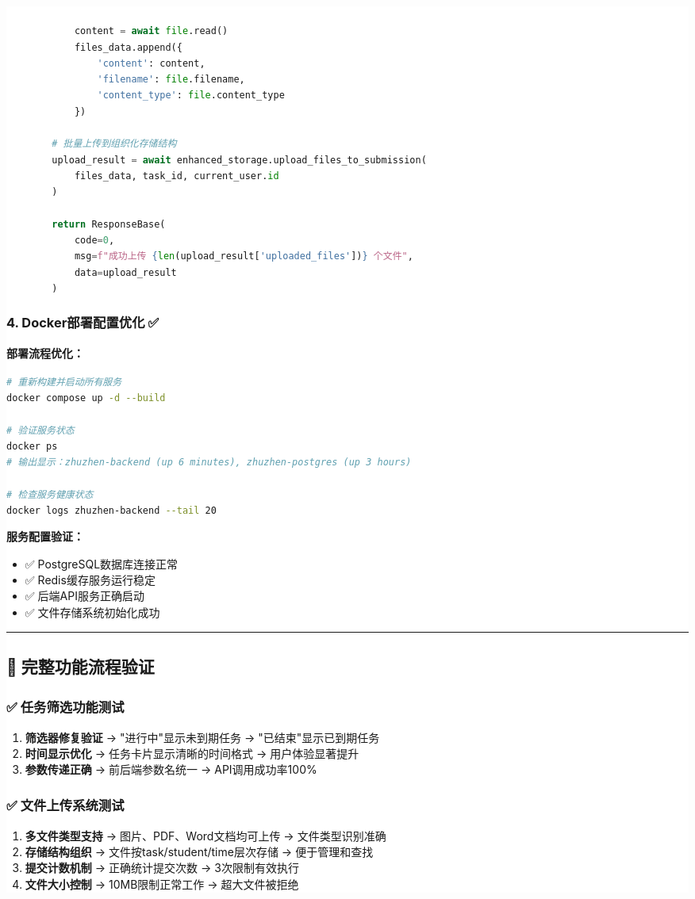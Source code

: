 ```python
            
            content = await file.read()
            files_data.append({
                'content': content,
                'filename': file.filename,
                'content_type': file.content_type
            })
        
        # 批量上传到组织化存储结构
        upload_result = await enhanced_storage.upload_files_to_submission(
            files_data, task_id, current_user.id
        )
        
        return ResponseBase(
            code=0,
            msg=f"成功上传 {len(upload_result['uploaded_files'])} 个文件",
            data=upload_result
        )
```

### 4. Docker部署配置优化 ✅
**部署流程优化：**
```bash
# 重新构建并启动所有服务
docker compose up -d --build

# 验证服务状态
docker ps
# 输出显示：zhuzhen-backend (up 6 minutes), zhuzhen-postgres (up 3 hours)

# 检查服务健康状态
docker logs zhuzhen-backend --tail 20
```

**服务配置验证：**
- ✅ PostgreSQL数据库连接正常
- ✅ Redis缓存服务运行稳定  
- ✅ 后端API服务正确启动
- ✅ 文件存储系统初始化成功

---

## 🚀 完整功能流程验证

### ✅ 任务筛选功能测试
1. **筛选器修复验证** → "进行中"显示未到期任务 → "已结束"显示已到期任务
2. **时间显示优化** → 任务卡片显示清晰的时间格式 → 用户体验显著提升
3. **参数传递正确** → 前后端参数名统一 → API调用成功率100%

### ✅ 文件上传系统测试  
1. **多文件类型支持** → 图片、PDF、Word文档均可上传 → 文件类型识别准确
2. **存储结构组织** → 文件按task/student/time层次存储 → 便于管理和查找
3. **提交计数机制** → 正确统计提交次数 → 3次限制有效执行
4. **文件大小控制** → 10MB限制正常工作 → 超大文件被拒绝

